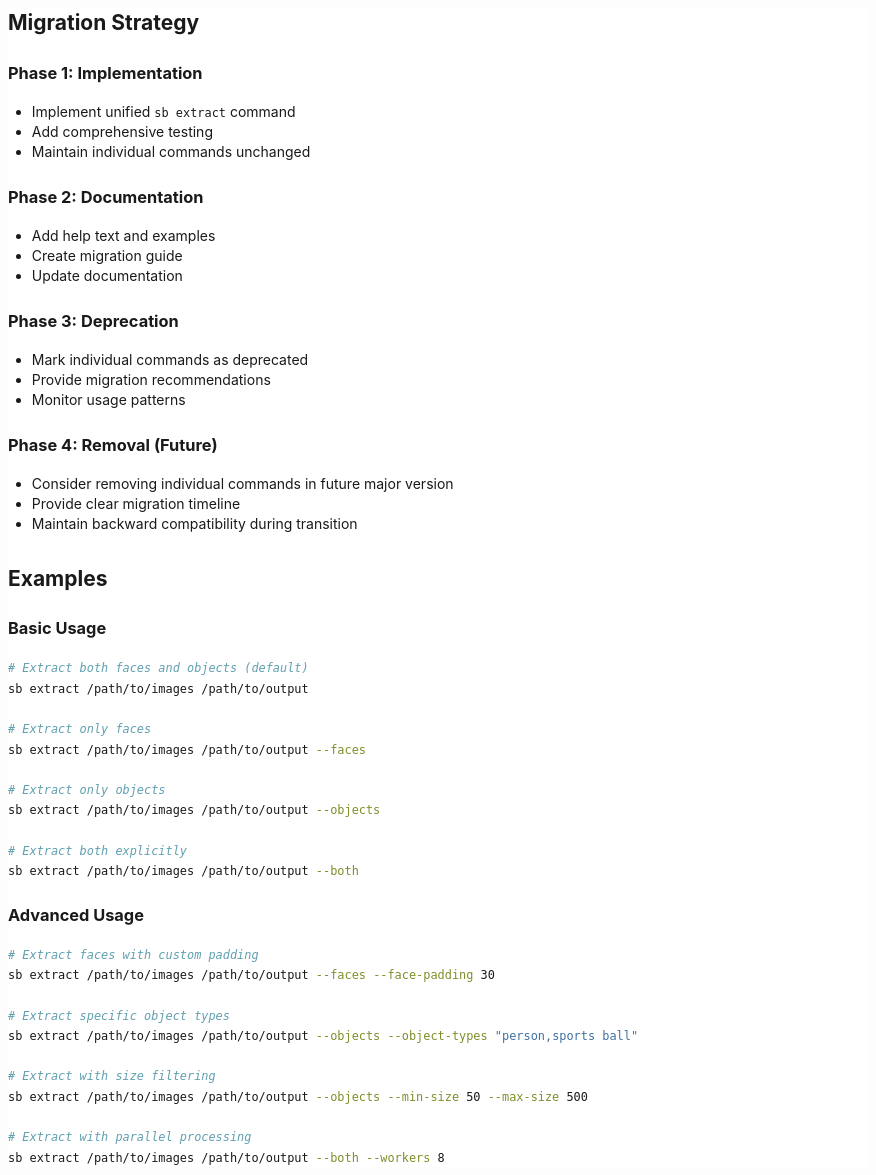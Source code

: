 ## Migration Strategy

### Phase 1: Implementation
- Implement unified `sb extract` command
- Add comprehensive testing
- Maintain individual commands unchanged

### Phase 2: Documentation
- Add help text and examples
- Create migration guide
- Update documentation

### Phase 3: Deprecation
- Mark individual commands as deprecated
- Provide migration recommendations
- Monitor usage patterns

### Phase 4: Removal (Future)
- Consider removing individual commands in future major version
- Provide clear migration timeline
- Maintain backward compatibility during transition

## Examples

### Basic Usage
```bash
# Extract both faces and objects (default)
sb extract /path/to/images /path/to/output

# Extract only faces
sb extract /path/to/images /path/to/output --faces

# Extract only objects
sb extract /path/to/images /path/to/output --objects

# Extract both explicitly
sb extract /path/to/images /path/to/output --both
```

### Advanced Usage
```bash
# Extract faces with custom padding
sb extract /path/to/images /path/to/output --faces --face-padding 30

# Extract specific object types
sb extract /path/to/images /path/to/output --objects --object-types "person,sports ball"

# Extract with size filtering
sb extract /path/to/images /path/to/output --objects --min-size 50 --max-size 500

# Extract with parallel processing
sb extract /path/to/images /path/to/output --both --workers 8
```
